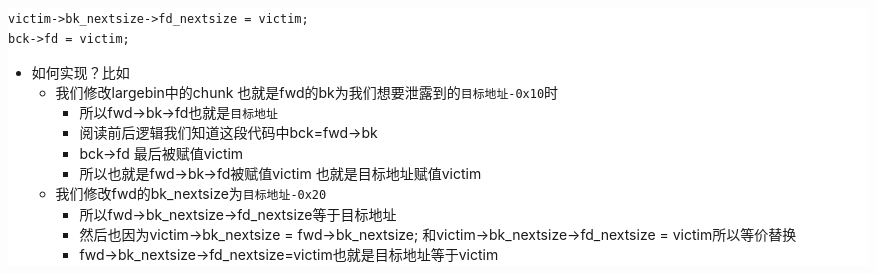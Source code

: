   ```
  victim->bk_nextsize->fd_nextsize = victim;
  bck->fd = victim;
  ```

- 如何实现？比如
  - 我们修改largebin中的chunk 也就是fwd的bk为我们想要泄露到的`目标地址-0x10`时
    - 所以fwd->bk->fd也就是`目标地址` 
    - 阅读前后逻辑我们知道这段代码中bck=fwd->bk
    - bck->fd 最后被赋值victim
    - 所以也就是fwd->bk->fd被赋值victim 也就是目标地址赋值victim
  - 我们修改fwd的bk_nextsize为`目标地址-0x20`
    - 所以fwd->bk_nextsize->fd_nextsize等于目标地址
    - 然后也因为victim->bk_nextsize = fwd->bk_nextsize; 和victim->bk_nextsize->fd_nextsize = victim所以等价替换
    -  fwd->bk_nextsize->fd_nextsize=victim也就是目标地址等于victim
